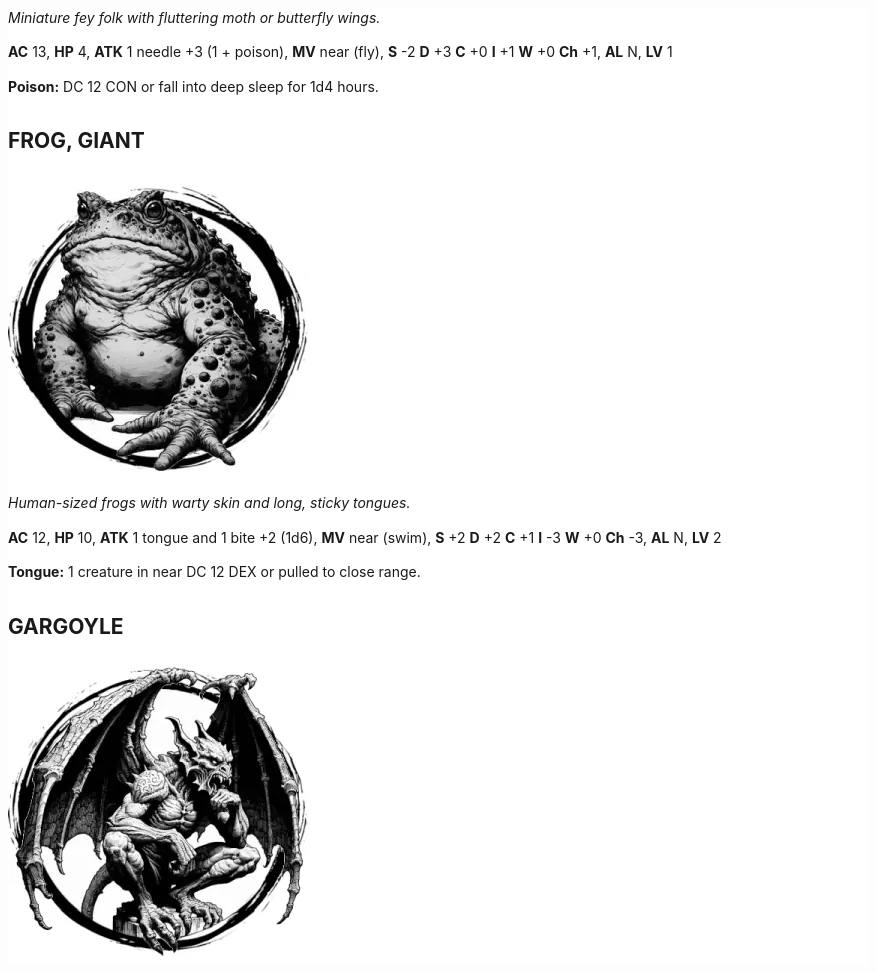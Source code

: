 _Miniature fey folk with fluttering moth or butterfly wings._

**AC** 13, **HP** 4, **ATK** 1 needle +3 (1 + poison), **MV** near (fly), **S** -2 **D** +3 **C** +0 **I** +1 **W** +0 **Ch** +1, **AL** N, **LV** 1

**Poison:** DC 12 CON or fall into deep sleep for 1d4 hours.

## FROG, GIANT

![](images/frog-giant.webp)

_Human-sized frogs with warty skin and long, sticky tongues._

**AC** 12, **HP** 10, **ATK** 1 tongue and 1 bite +2 (1d6), **MV** near (swim), **S** +2 **D** +2 **C** +1 **I** -3 **W** +0 **Ch** -3, **AL** N, **LV** 2

**Tongue:** 1 creature in near DC 12 DEX or pulled to close range.

## GARGOYLE

![](images/gargoyle.webp)
